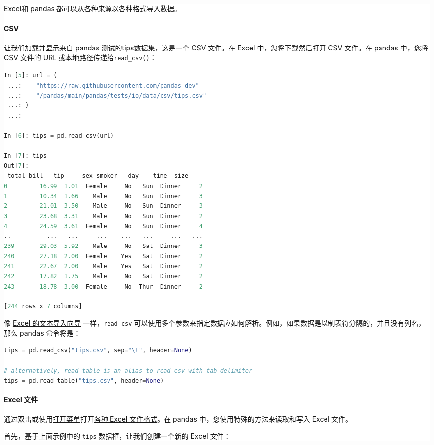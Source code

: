 [Excel](https://support.microsoft.com/en-us/office/import-data-from-data-sources-power-query-be4330b3-5356-486c-a168-b68e9e616f5a)和 pandas 都可以从各种来源以各种格式导入数据。

#### CSV

让我们加载并显示来自 pandas 测试的[tips](https://github.com/pandas-dev/pandas/blob/main/pandas/tests/io/data/csv/tips.csv)数据集，这是一个 CSV 文件。在 Excel 中，您将下载然后[打开 CSV 文件](https://support.microsoft.com/en-us/office/import-or-export-text-txt-or-csv-files-5250ac4c-663c-47ce-937b-339e391393ba)。在 pandas 中，您将 CSV 文件的 URL 或本地路径传递给`read_csv()`：

```py
In [5]: url = (
 ...:    "https://raw.githubusercontent.com/pandas-dev"
 ...:    "/pandas/main/pandas/tests/io/data/csv/tips.csv"
 ...: )
 ...: 

In [6]: tips = pd.read_csv(url)

In [7]: tips
Out[7]: 
 total_bill   tip     sex smoker   day    time  size
0         16.99  1.01  Female     No   Sun  Dinner     2
1         10.34  1.66    Male     No   Sun  Dinner     3
2         21.01  3.50    Male     No   Sun  Dinner     3
3         23.68  3.31    Male     No   Sun  Dinner     2
4         24.59  3.61  Female     No   Sun  Dinner     4
..          ...   ...     ...    ...   ...     ...   ...
239       29.03  5.92    Male     No   Sat  Dinner     3
240       27.18  2.00  Female    Yes   Sat  Dinner     2
241       22.67  2.00    Male    Yes   Sat  Dinner     2
242       17.82  1.75    Male     No   Sat  Dinner     2
243       18.78  3.00  Female     No  Thur  Dinner     2

[244 rows x 7 columns] 
```

像 [Excel 的文本导入向导](https://support.microsoft.com/en-us/office/text-import-wizard-c5b02af6-fda1-4440-899f-f78bafe41857) 一样，`read_csv` 可以使用多个参数来指定数据应如何解析。例如，如果数据是以制表符分隔的，并且没有列名，那么 pandas 命令将是：

```py
tips = pd.read_csv("tips.csv", sep="\t", header=None)

# alternatively, read_table is an alias to read_csv with tab delimiter
tips = pd.read_table("tips.csv", header=None) 
```

#### Excel 文件

通过双击或使用[打开菜单](https://support.microsoft.com/en-us/office/open-files-from-the-file-menu-97f087d8-3136-4485-8e86-c5b12a8c4176)打开[各种 Excel 文件格式](https://support.microsoft.com/en-us/office/file-formats-that-are-supported-in-excel-0943ff2c-6014-4e8d-aaea-b83d51d46247)。在 pandas 中，您使用特殊的方法来读取和写入 Excel 文件。

首先，基于上面示例中的 `tips` 数据框，让我们创建一个新的 Excel 文件：
